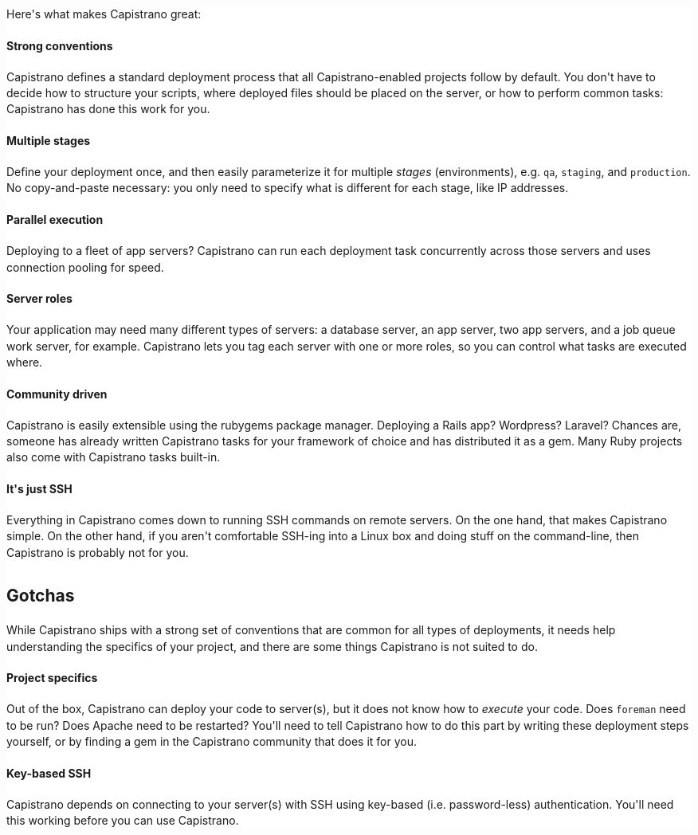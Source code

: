Here's what makes Capistrano great:

#### Strong conventions

Capistrano defines a standard deployment process that all Capistrano-enabled projects follow by default. You don't have to decide how to structure your scripts, where deployed files should be placed on the server, or how to perform common tasks: Capistrano has done this work for you.

#### Multiple stages

Define your deployment once, and then easily parameterize it for multiple *stages* (environments), e.g. `qa`, `staging`, and `production`. No copy-and-paste necessary: you only need to specify what is different for each stage, like IP addresses.

#### Parallel execution

Deploying to a fleet of app servers? Capistrano can run each deployment task concurrently across those servers and uses connection pooling for speed.

#### Server roles

Your application may need many different types of servers: a database server, an app server, two app servers, and a job queue work server, for example. Capistrano lets you tag each server with one or more roles, so you can control what tasks are executed where.

#### Community driven

Capistrano is easily extensible using the rubygems package manager. Deploying a Rails app? Wordpress? Laravel? Chances are, someone has already written Capistrano tasks for your framework of choice and has distributed it as a gem. Many Ruby projects also come with Capistrano tasks built-in.

#### It's just SSH

Everything in Capistrano comes down to running SSH commands on remote servers. On the one hand, that makes Capistrano simple. On the other hand, if you aren't comfortable SSH-ing into a Linux box and doing stuff on the command-line, then Capistrano is probably not for you.

## Gotchas

While Capistrano ships with a strong set of conventions that are common for all types of deployments, it needs help understanding the specifics of your project, and there are some things Capistrano is not suited to do.

#### Project specifics

Out of the box, Capistrano can deploy your code to server(s), but it does not know how to *execute* your code. Does `foreman` need to be run? Does Apache need to be restarted? You'll need to tell Capistrano how to do this part by writing these deployment steps yourself, or by finding a gem in the Capistrano community that does it for you.

#### Key-based SSH

Capistrano depends on connecting to your server(s) with SSH using key-based (i.e. password-less) authentication. You'll need this working before you can use Capistrano.
